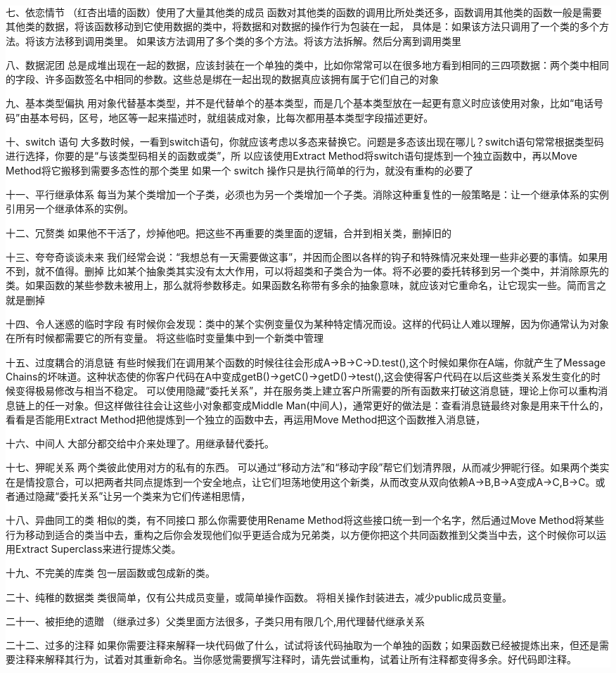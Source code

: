 七、依恋情节
（红杏出墙的函数）使用了大量其他类的成员
函数对其他类的函数的调用比所处类还多，函数调用其他类的函数一般是需要其他类的数据，将该函数移动到它使用数据的类中，将数据和对数据的操作行为包装在一起，
具体是：如果该方法只调用了一个类的多个方法。将该方法移到调用类里。
如果该方法调用了多个类的多个方法。将该方法拆解。然后分离到调用类里

八、数据泥团
总是成堆出现在一起的数据，应该封装在一个单独的类中，比如你常常可以在很多地方看到相同的三四项数据：两个类中相同的字段、许多函数签名中相同的参数。这些总是绑在一起出现的数据真应该拥有属于它们自己的对象

九、基本类型偏执
用对象代替基本类型，并不是代替单个的基本类型，而是几个基本类型放在一起更有意义时应该使用对象，比如“电话号码”由基本号码，区号，地区等一起来描述时，就组装成对象，比每次都用基本类型字段描述更好。

十、switch 语句
大多数时候，一看到switch语句，你就应该考虑以多态来替换它。问题是多态该出现在哪儿？switch语句常常根据类型码进行选择，你要的是“与该类型码相关的函数或类”，所 以应该使用Extract Method将switch语句提炼到一个独立函数中，再以Move Method将它搬移到需要多态性的那个类里
如果一个 switch 操作只是执行简单的行为，就没有重构的必要了

十一、平行继承体系
每当为某个类增加一个子类，必须也为另一个类增加一个子类。消除这种重复性的一般策略是：让一个继承体系的实例引用另一个继承体系的实例。

十二、冗赘类
如果他不干活了，炒掉他吧。把这些不再重要的类里面的逻辑，合并到相关类，删掉旧的

十三、夸夸奇谈谈未来
我们经常会说：“我想总有一天需要做这事”，并因而企图以各样的钩子和特殊情况来处理一些非必要的事情。如果用不到，就不值得。删掉
比如某个抽象类其实没有太大作用，可以将超类和子类合为一体。将不必要的委托转移到另一个类中，并消除原先的类。如果函数的某些参数未被用上，那么就将参数移走。如果函数名称带有多余的抽象意味，就应该对它重命名，让它现实一些。简而言之就是删掉

十四、令人迷惑的临时字段
有时候你会发现：类中的某个实例变量仅为某种特定情况而设。这样的代码让人难以理解，因为你通常认为对象在所有时候都需要它的所有变量。
将这些临时变量集中到一个新类中管理

十五、过度耦合的消息链
有些时候我们在调用某个函数的时候往往会形成A->B->C->D.test(),这个时候如果你在A端，你就产生了Message Chains的坏味道。这种状态使的你客户代码在A中变成getB()->getC()->getD()->test(),这会使得客户代码在以后这些类关系发生变化的时候变得极易修改与相当不稳定。
可以使用隐藏“委托关系”，并在服务类上建立客户所需要的所有函数来打破这消息链，理论上你可以重构消息链上的任一对象。但这样做往往会让这些小对象都变成Middle Man(中间人)，通常更好的做法是：查看消息链最终对象是用来干什么的，看看是否能用Extract Method把他提炼到一个独立的函数中去，再运用Move Method把这个函数推入消息链，

十六、中间人
大部分都交给中介来处理了。用继承替代委托。

十七、狎昵关系
两个类彼此使用对方的私有的东西。
可以通过“移动方法”和“移动字段”帮它们划清界限，从而减少狎昵行径。如果两个类实在是情投意合，可以把两者共同点提炼到一个安全地点，让它们坦荡地使用这个新类，从而改变从双向依赖A->B,B->A变成A->C,B->C。或者通过隐藏“委托关系”让另一个类来为它们传递相思情，

十八、异曲同工的类
相似的类，有不同接口 
那么你需要使用Rename Method将这些接口统一到一个名字，然后通过Move Method将某些行为移动到适合的类当中去，重构之后你会发现他们似乎更适合成为兄弟类，以方便你把这个共同函数推到父类当中去，这个时候你可以运用Extract Superclass来进行提炼父类。

十九、不完美的库类
包一层函数或包成新的类。

二十、纯稚的数据类
类很简单，仅有公共成员变量，或简单操作函数。
将相关操作封装进去，减少public成员变量。

二十一、被拒绝的遗贈
（继承过多）父类里面方法很多，子类只用有限几个,用代理替代继承关系

二十二、过多的注释
如果你需要注释来解释一块代码做了什么，试试将该代码抽取为一个单独的函数；如果函数已经被提炼出来，但还是需要注释来解释其行为，试着对其重新命名。当你感觉需要撰写注释时，请先尝试重构，试着让所有注释都变得多余。好代码即注释。    